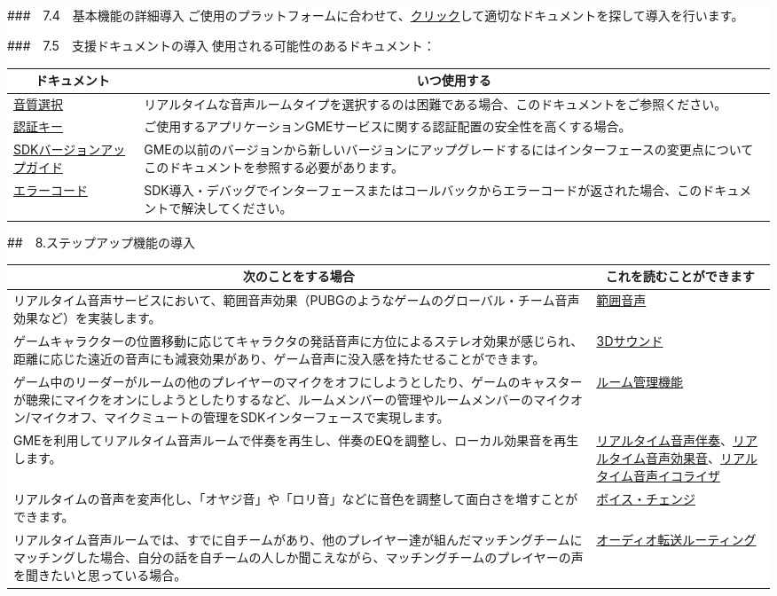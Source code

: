 

###　7.4　基本機能の詳細導入
ご使用のプラットフォームに合わせて、[クリック](https://www.tencentcloud.com/document/product/607/10780)して適切なドキュメントを探して導入を行います。


###　7.5　支援ドキュメントの導入
使用される可能性のあるドキュメント：

| ドキュメント | いつ使用する |
|---------|---------|
| [音質選択](https://intl.cloud.tencent.com/document/product/607/18522) | リアルタイムな音声ルームタイプを選択するのは困難である場合、このドキュメントをご参照ください。 |
| [認証キー](https://intl.cloud.tencent.com/document/product/607/12218) | ご使用するアプリケーションGMEサービスに関する認証配置の安全性を高くする場合。 |
| [SDKバージョンアップガイド](https://intl.cloud.tencent.com/document/product/607/32363) | GMEの以前のバージョンから新しいバージョンにアップグレードするにはインターフェースの変更点についてこのドキュメントを参照する必要があります。|
| [エラーコード](https://intl.cloud.tencent.com/document/product/607/33223) | SDK導入・デバッグでインターフェースまたはコールバックからエラーコードが返された場合、このドキュメントで解決してください。|

##　8.ステップアップ機能の導入


<table>
<thead>
<tr>
<th>次のことをする場合</th>
<th>これを読むことができます</th>
</tr>
</thead>
<tbody>
<tr>
<td>リアルタイム音声サービスにおいて、範囲音声効果（PUBGのようなゲームのグローバル・チーム音声効果など）を実装します。</td>
<td><a href="https://intl.cloud.tencent.com/document/product/607/17972" target="_blank">範囲音声</a></td>
</tr>
<tr>
<td>ゲームキャラクターの位置移動に応じてキャラクタの発話音声に方位によるステレオ効果が感じられ、距離に応じた遠近の音声にも減衰効果があり、ゲーム音声に没入感を持たせることができます。</td>
<td><a href="https://intl.cloud.tencent.com/document/product/607/18218" target="_blank">3Dサウンド</a></td>
</tr>
<tr>
<td>ゲーム中のリーダーがルームの他のプレイヤーのマイクをオフにしようとしたり、ゲームのキャスターが聴衆にマイクをオンにしようとしたりするなど、ルームメンバーの管理やルームメンバーのマイクオン/マイクオフ、マイクミュートの管理をSDKインターフェースで実現します。</td>
<td><a href="https://intl.cloud.tencent.com/document/product/607/51115" target="_blank">ルーム管理機能</a></td>
</tr>
<tr>
<td>GMEを利用してリアルタイム音声ルームで伴奏を再生し、伴奏のEQを調整し、ローカル効果音を再生します。</td>
<td ><a href="https://intl.cloud.tencent.com/document/product/607/31504" target="_blank">リアルタイム音声伴奏</a>、<a href="https://intl.cloud.tencent.com/document/product/607/31503" target="_blank">リアルタイム音声効果音</a>、<a href="https://www.tencentcloud.com/document/product/607/46716" target="_blank">リアルタイム音声イコライザ</a></td>
</tr>
<tr>
<td>リアルタイムの音声を変声化し、「オヤジ音」や「ロリ音」などに音色を調整して面白さを増すことができます。</td>
<td><a href="https://intl.cloud.tencent.com/document/product/607/44995" target="_blank">ボイス・チェンジ</a></td>
</tr>
<tr>
<td>リアルタイム音声ルームでは、すでに自チームがあり、他のプレイヤー達が組んだマッチングチームにマッチングした場合、自分の話を自チームの人しか聞こえながら、マッチングチームのプレイヤーの声を聞きたいと思っている場合。</td>
<td><a href="https://intl.cloud.tencent.com/document/product/607/39525" target="_blank">オーディオ転送ルーティング</a></td>
</tr>